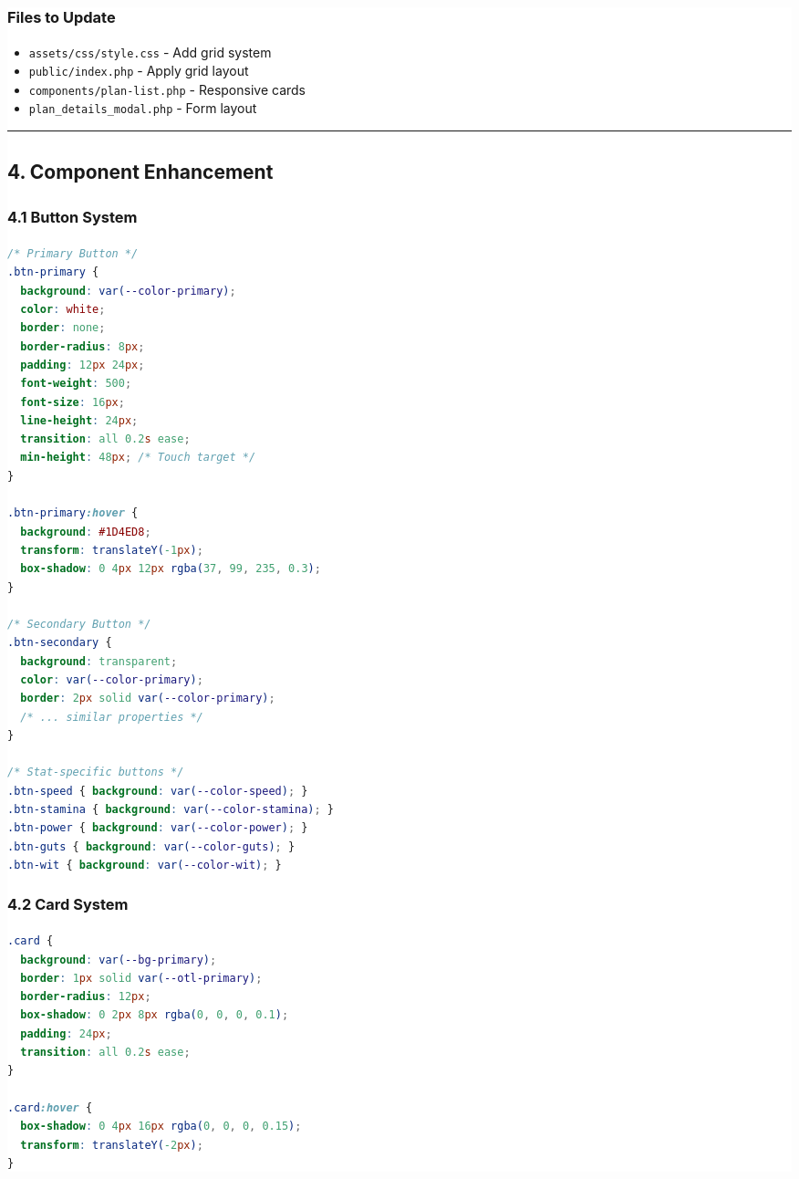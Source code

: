 ### **Files to Update**
- `assets/css/style.css` - Add grid system
- `public/index.php` - Apply grid layout
- `components/plan-list.php` - Responsive cards
- `plan_details_modal.php` - Form layout

---

## **4. Component Enhancement**

### **4.1 Button System**
```css
/* Primary Button */
.btn-primary {
  background: var(--color-primary);
  color: white;
  border: none;
  border-radius: 8px;
  padding: 12px 24px;
  font-weight: 500;
  font-size: 16px;
  line-height: 24px;
  transition: all 0.2s ease;
  min-height: 48px; /* Touch target */
}

.btn-primary:hover {
  background: #1D4ED8;
  transform: translateY(-1px);
  box-shadow: 0 4px 12px rgba(37, 99, 235, 0.3);
}

/* Secondary Button */
.btn-secondary {
  background: transparent;
  color: var(--color-primary);
  border: 2px solid var(--color-primary);
  /* ... similar properties */
}

/* Stat-specific buttons */
.btn-speed { background: var(--color-speed); }
.btn-stamina { background: var(--color-stamina); }
.btn-power { background: var(--color-power); }
.btn-guts { background: var(--color-guts); }
.btn-wit { background: var(--color-wit); }
```

### **4.2 Card System**
```css
.card {
  background: var(--bg-primary);
  border: 1px solid var(--otl-primary);
  border-radius: 12px;
  box-shadow: 0 2px 8px rgba(0, 0, 0, 0.1);
  padding: 24px;
  transition: all 0.2s ease;
}

.card:hover {
  box-shadow: 0 4px 16px rgba(0, 0, 0, 0.15);
  transform: translateY(-2px);
}
```